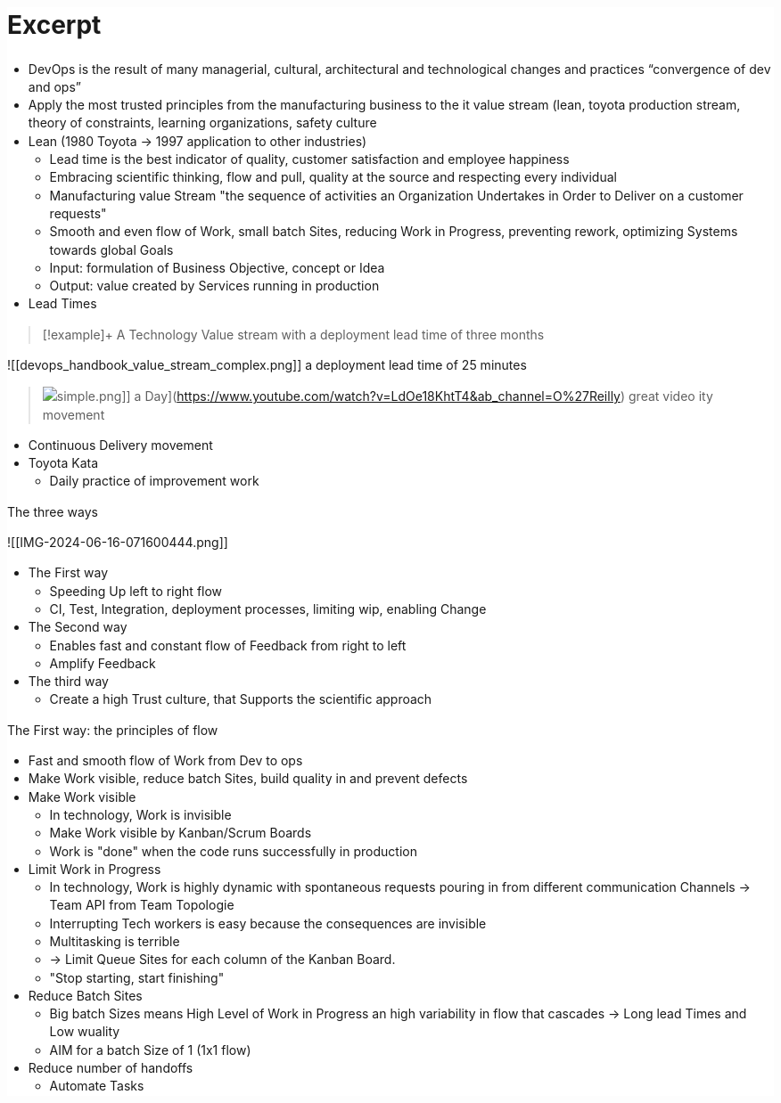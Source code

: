 # Excerpt

- DevOps is the result of many managerial, cultural, architectural and technological changes and practices “convergence of dev and ops”
- Apply the most trusted principles from the manufacturing business to the it value stream (lean, toyota production stream, theory of constraints, learning organizations, safety culture
- Lean (1980 Toyota -> 1997 application to other industries)
    - Lead time is the best indicator of quality, customer satisfaction and employee happiness
    - Embracing scientific thinking, flow and pull, quality at the source and respecting every individual
    - Manufacturing value Stream "the sequence of activities an Organization Undertakes in Order to Deliver on a customer requests"
    - Smooth and even flow of Work, small batch Sites, reducing Work in Progress, preventing rework, optimizing Systems towards global Goals
    - Input: formulation of Business Objective, concept or Idea
    - Output: value created by Services running in production
- Lead Times

> [!example]+ A Technology Value stream with a deployment lead time of three months
>
![[devops_handbook_value_stream_complex.png]]
[](IMG-2024-06-16-071309898.png) a deployment lead time of 25 minutes
> ![](IMG-2024-06-16-071559853.png)simple.png]]
[](IMG-2024-06-16-071310069.png) a Day](<https://www.youtube.com/watch?v=LdOe18KhtT4&ab_channel=O%27Reilly>) great video
[](IMG-2024-06-16-071600329.png)ity movement
- Continuous Delivery movement
- Toyota Kata
    - Daily practice of improvement work

The three ways

![[IMG-2024-06-16-071600444.png]]

- The First way
    - Speeding Up left to right flow
    - CI, Test, Integration, deployment processes, limiting wip, enabling Change
- The Second way
    - Enables fast and constant flow of Feedback from right to left
    - Amplify Feedback
- The third way
    - Create a high Trust culture, that Supports the scientific approach

The First way: the principles of flow

- Fast and smooth flow of Work from Dev to ops
- Make Work visible, reduce batch Sites, build quality in and prevent defects
- Make Work visible
    - In technology, Work is invisible
    - Make Work visible by Kanban/Scrum Boards
    - Work is "done" when the code runs successfully in production
- Limit Work in Progress
    - In technology, Work is highly dynamic with spontaneous requests pouring in from different communication Channels -> Team API from Team Topologie
    - Interrupting Tech workers is easy because the consequences are invisible
    - Multitasking is terrible
    - -> Limit Queue Sites for each column of the Kanban Board.
    - "Stop starting, start finishing"
- Reduce Batch Sites
    - Big batch Sizes means High Level of Work in Progress an high variability in flow that cascades -> Long lead Times and Low wuality
    - AIM for a batch Size of 1 (1x1 flow)
- Reduce number of handoffs
    - Automate Tasks